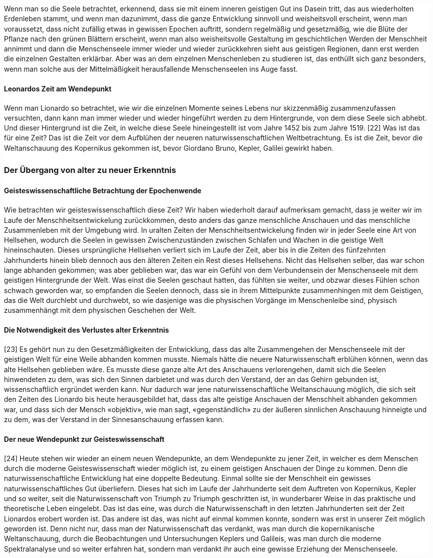 Wenn man so die Seele betrachtet, erkennend, dass sie mit einem inneren geistigen Gut ins Dasein tritt, das aus wiederholten Erdenleben stammt, und wenn man dazunimmt, dass die ganze Entwicklung sinnvoll und weisheitsvoll erscheint, wenn man voraussetzt, dass nicht zufällig etwas in gewissen Epochen auftritt, sondern regelmäßig und gesetzmäßig, wie die Blüte der Pflanze nach den grünen Blättern erscheint, wenn man also weisheitsvolle Gestaltung im geschichtlichen Werden der Menschheit annimmt und dann die Menschenseele immer wieder und wieder zurückkehren sieht aus geistigen Regionen, dann erst werden die einzelnen Gestalten erklärbar. Aber was an dem einzelnen Menschenleben zu studieren ist, das enthüllt sich ganz besonders, wenn man solche aus der Mittelmäßigkeit herausfallende Menschenseelen ins Auge fasst.

#### Leonardos Zeit am Wendepunkt

Wenn man Lionardo so betrachtet, wie wir die einzelnen Momente seines Lebens nur skizzenmäßig zusammenzufassen versuchten, dann kann man immer wieder und wieder hingeführt werden zu dem Hintergrunde, von dem diese Seele sich abhebt. Und dieser Hintergrund ist die Zeit, in welche diese Seele hineingestellt ist vom Jahre 1452 bis zum Jahre 1519. [22] Was ist das für eine Zeit? Das ist die Zeit vor dem Aufblühen der neueren naturwissenschaftlichen Weltbetrachtung. Es ist die Zeit, bevor die Weltanschauung des Kopernikus gekommen ist, bevor Giordano Bruno, Kepler, Galilei gewirkt haben.

### Der Übergang von alter zu neuer Erkenntnis

#### Geisteswissenschaftliche Betrachtung der Epochenwende

Wie betrachten wir geisteswissenschaftlich diese Zeit? Wir haben wiederholt darauf aufmerksam gemacht, dass je weiter wir im Laufe der Menschheitsentwickelung zurückkommen, desto anders das ganze menschliche Anschauen und das menschliche Zusammenleben mit der Umgebung wird. In uralten Zeiten der Menschheitsentwickelung finden wir in jeder Seele eine Art von Hellsehen, wodurch die Seelen in gewissen Zwischenzuständen zwischen Schlafen und Wachen in die geistige Welt hineinschauten. Dieses ursprüngliche Hellsehen verliert sich im Laufe der Zeit, aber bis in die Zeiten des fünfzehnten Jahrhunderts hinein blieb dennoch aus den älteren Zeiten ein Rest dieses Hellsehens. Nicht das Hellsehen selber, das war schon lange abhanden gekommen; was aber geblieben war, das war ein Gefühl von dem Verbundensein der Menschenseele mit dem geistigen Hintergrunde der Welt. Was einst die Seelen geschaut hatten, das fühlten sie weiter, und obzwar dieses Fühlen schon schwach geworden war, so empfanden die Seelen dennoch, dass sie in ihrem Mittelpunkte zusammenhingen mit dem Geistigen, das die Welt durchlebt und durchwebt, so wie dasjenige was die physischen Vorgänge im Menschenleibe sind, physisch zusammenhängt mit dem physischen Geschehen der Welt.

#### Die Notwendigkeit des Verlustes alter Erkenntnis

[23] Es gehört nun zu den Gesetzmäßigkeiten der Entwicklung, dass das alte Zusammengehen der Menschenseele mit der geistigen Welt für eine Weile abhanden kommen musste. Niemals hätte die neuere Naturwissenschaft erblühen können, wenn das alte Hellsehen geblieben wäre. Es musste diese ganze alte Art des Anschauens verlorengehen, damit sich die Seelen hinwendeten zu dem, was sich den Sinnen darbietet und was durch den Verstand, der an das Gehirn gebunden ist, wissenschaftlich ergründet werden kann. Nur dadurch war jene naturwissenschaftliche Weltanschauung möglich, die sich seit den Zeiten des Lionardo bis heute herausgebildet hat, dass das alte geistige Anschauen der Menschheit abhanden gekommen war, und dass sich der Mensch «objektiv», wie man sagt, «gegenständlich» zu der äußeren sinnlichen Anschauung hinneigte und zu dem, was der Verstand in der Sinnesanschauung erfassen kann.

#### Der neue Wendepunkt zur Geisteswissenschaft

[24] Heute stehen wir wieder an einem neuen Wendepunkte, an dem Wendepunkte zu jener Zeit, in welcher es dem Menschen durch die moderne Geisteswissenschaft wieder möglich ist, zu einem geistigen Anschauen der Dinge zu kommen. Denn die naturwissenschaftliche Entwicklung hat eine doppelte Bedeutung. Einmal sollte sie der Menschheit ein gewisses naturwissenschaftliches Gut überliefern. Dieses hat sich im Laufe der Jahrhunderte seit dem Auftreten von Kopernikus, Kepler und so weiter, seit die Naturwissenschaft von Triumph zu Triumph geschritten ist, in wunderbarer Weise in das praktische und theoretische Leben eingelebt. Das ist das eine, was durch die Naturwissenschaft in den letzten Jahrhunderten seit der Zeit Lionardos erobert worden ist. Das andere ist das, was nicht auf einmal kommen konnte, sondern was erst in unserer Zeit möglich geworden ist. Denn nicht nur, dass man der Naturwissenschaft das verdankt, was man durch die kopernikanische Weltanschauung, durch die Beobachtungen und Untersuchungen Keplers und Galileis, was man durch die moderne Spektralanalyse und so weiter erfahren hat, sondern man verdankt ihr auch eine gewisse Erziehung der Menschenseele.
